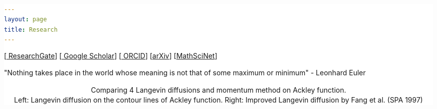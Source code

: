 ```yaml
---
layout: page
title: Research 
---
```

\[[<i class="ai ai-researchgate-square ai-lg" style="color:#00d09d"></i> ResearchGate](https://www.researchgate.net/profile/Michael_Chek_Hin_Choi)\] \[[<i class="ai ai-google-scholar-square ai-lg" style="color:#4788ee"></i> Google Scholar](https://scholar.google.com.hk/citations?view_op=list_works&hl=en&user=lNt8be0AAAAJ)\] \[[<i class="ai ai-orcid ai-lg" style="color:#A6CE39"></i> ORCID](https://orcid.org/0000-0003-0309-3217)\] \[[<i class="ai ai-arxiv ai-lg"></i>arXiv](https://arxiv.org/search/?searchtype=author&query=Choi%2C+M+C+H)\] \[[MathSciNet](https://mathscinet.ams.org/mathscinet/search/author.html?mrauthid=1090620)\]

"Nothing takes place in the world whose meaning is not that of some maximum or minimum" - Leonhard Euler


<div align="center">
<figure class="video_container">
     <iframe src="https://streamable.com/e/yeeftx" width="640" height="320" frameborder="0" allowfullscreen></iframe>
</figure>
</div>
<div align="center">
Comparing 4 Langevin diffusions and momentum method on Ackley function.
</div>



<div id="wrapper" style="text-align:center;"> 
    <video class="center" id="home1" width="320" height="240" controls="controls" allowfullscreen="true"> 
        <source src="/menu/Langevin.mp4" type="video/mp4">
    </video>
    <video class="center" id="home2" width="320" height="240" controls="controls" allowfullscreen="true"> 
        <source src="/menu/Improved.mp4" type="video/mp4">
    </video>
    <div class="clear"></div> 
</div>

<div align="center">
Left: Langevin diffusion on the contour lines of Ackley function. Right: Improved Langevin diffusion by Fang et al. (SPA 1997)
</div>


<div id="wrapper" style="text-align:center;"> 
    <video class="center" id="home1" width="320" height="240" controls="controls" allowfullscreen="true"> 
        <source src="/menu/sa.mp4" type="video/mp4">
    </video>
    <video class="center" id="home2" width="320" height="240" controls="controls" allowfullscreen="true"> 
        <source src="/menu/isa.mp4" type="video/mp4">
    </video>
    <div class="clear"></div> 
</div>
